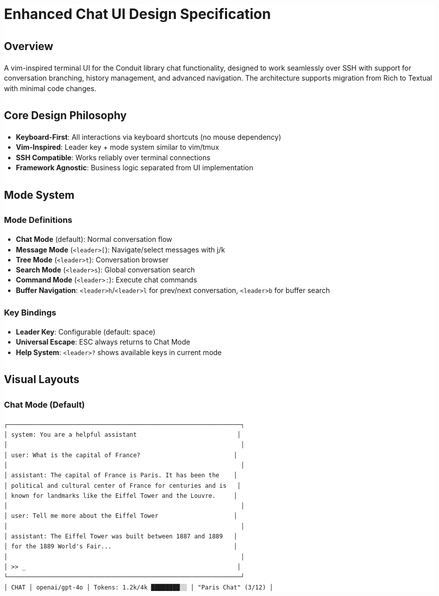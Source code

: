 # Enhanced Chat UI Design Specification

## Overview

A vim-inspired terminal UI for the Conduit library chat functionality, designed to work seamlessly over SSH with support for conversation branching, history management, and advanced navigation. The architecture supports migration from Rich to Textual with minimal code changes.

## Core Design Philosophy

- **Keyboard-First**: All interactions via keyboard shortcuts (no mouse dependency)
- **Vim-Inspired**: Leader key + mode system similar to vim/tmux
- **SSH Compatible**: Works reliably over terminal connections
- **Framework Agnostic**: Business logic separated from UI implementation

## Mode System

### Mode Definitions
- **Chat Mode** (default): Normal conversation flow
- **Message Mode** (`<leader>[`): Navigate/select messages with j/k
- **Tree Mode** (`<leader>t`): Conversation browser
- **Search Mode** (`<leader>s`): Global conversation search  
- **Command Mode** (`<leader>:`): Execute chat commands
- **Buffer Navigation**: `<leader>h`/`<leader>l` for prev/next conversation, `<leader>b` for buffer search

### Key Bindings
- **Leader Key**: Configurable (default: space)
- **Universal Escape**: ESC always returns to Chat Mode
- **Help System**: `<leader>?` shows available keys in current mode

## Visual Layouts

### Chat Mode (Default)
```
┌─────────────────────────────────────────────────────────────────┐
│ system: You are a helpful assistant                            │
│                                                                 │
│ user: What is the capital of France?                          │
│                                                                 │
│ assistant: The capital of France is Paris. It has been the    │
│ political and cultural center of France for centuries and is   │
│ known for landmarks like the Eiffel Tower and the Louvre.     │
│                                                                 │
│ user: Tell me more about the Eiffel Tower                     │
│                                                                 │
│ assistant: The Eiffel Tower was built between 1887 and 1889   │
│ for the 1889 World's Fair...                                  │
│                                                                 │
│ >> _                                                           │
└─────────────────────────────────────────────────────────────────┘
│ CHAT │ openai/gpt-4o │ Tokens: 1.2k/4k ████████░░ │ "Paris Chat" (3/12) │
```
